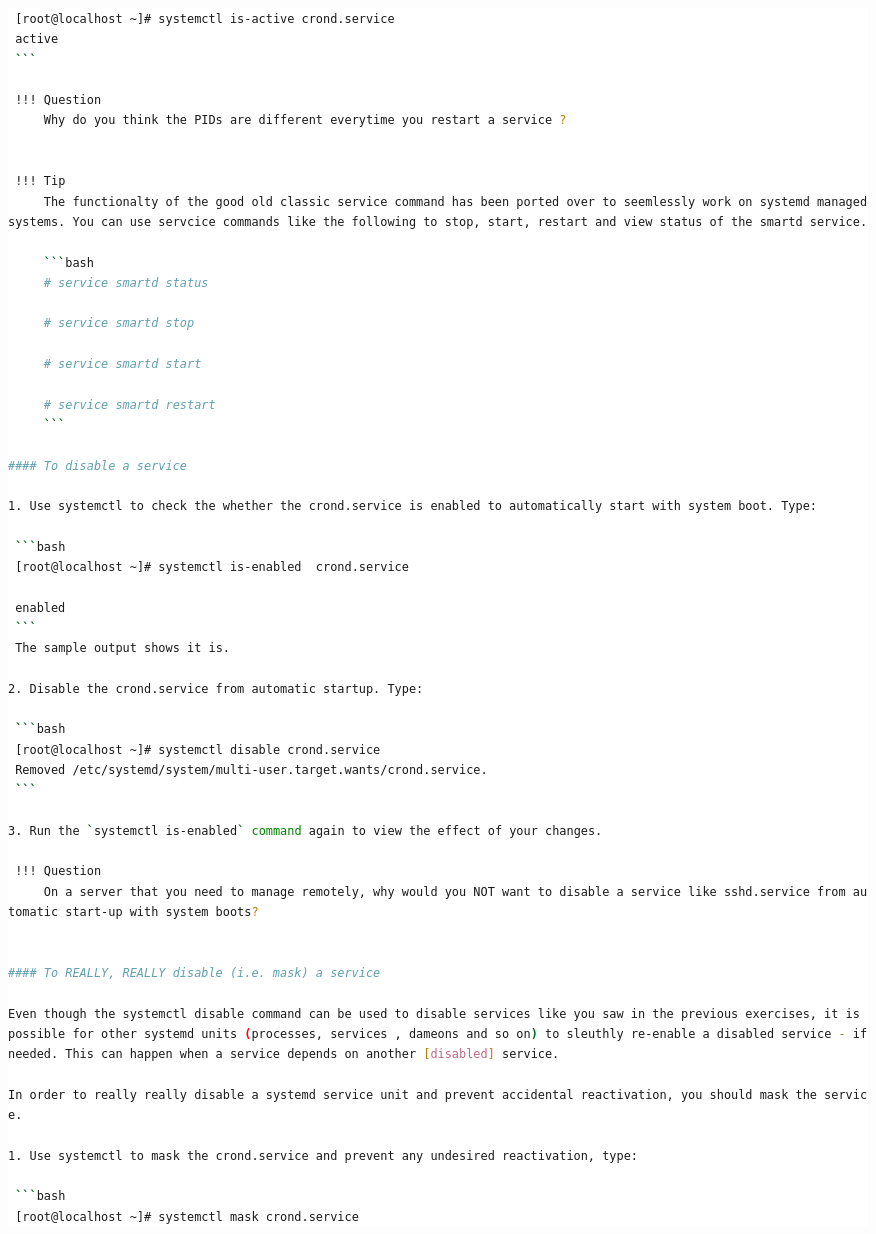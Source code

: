    ```bash
    [root@localhost ~]# systemctl is-active crond.service
    active
    ```

    !!! Question
        Why do you think the PIDs are different everytime you restart a service ?

 
    !!! Tip
        The functionalty of the good old classic service command has been ported over to seemlessly work on systemd managed systems. You can use servcice commands like the following to stop, start, restart and view status of the smartd service.
        
        ```bash
        # service smartd status

        # service smartd stop

        # service smartd start

        # service smartd restart
        ```

#### To disable a service

1. Use systemctl to check the whether the crond.service is enabled to automatically start with system boot. Type: 

    ```bash
    [root@localhost ~]# systemctl is-enabled  crond.service

    enabled
    ```   
    The sample output shows it is.

2. Disable the crond.service from automatic startup. Type: 

    ```bash
    [root@localhost ~]# systemctl disable crond.service
    Removed /etc/systemd/system/multi-user.target.wants/crond.service.
    ```

3. Run the `systemctl is-enabled` command again to view the effect of your changes.

    !!! Question
        On a server that you need to manage remotely, why would you NOT want to disable a service like sshd.service from automatic start-up with system boots?


#### To REALLY, REALLY disable (i.e. mask) a service 

Even though the systemctl disable command can be used to disable services like you saw in the previous exercises, it is possible for other systemd units (processes, services , dameons and so on) to sleuthly re-enable a disabled service - if needed. This can happen when a service depends on another [disabled] service.

In order to really really disable a systemd service unit and prevent accidental reactivation, you should mask the service.

1. Use systemctl to mask the crond.service and prevent any undesired reactivation, type:

    ```bash
    [root@localhost ~]# systemctl mask crond.service
   ```